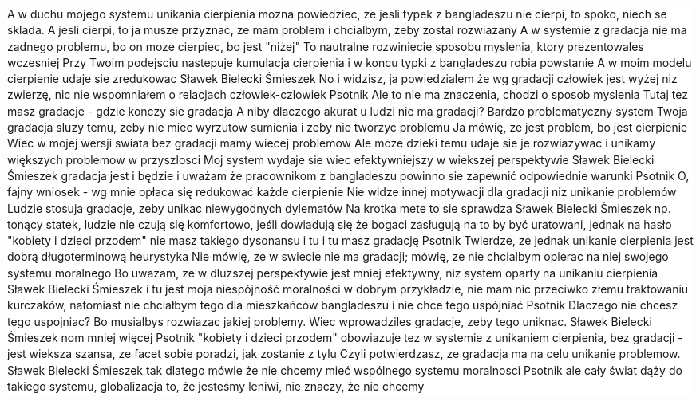A w duchu mojego systemu unikania cierpienia mozna powiedziec, ze jesli typek z bangladeszu nie cierpi, to spoko, niech se sklada.
A jesli cierpi, to ja musze przyznac, ze mam problem i chcialbym,
zeby zostal rozwiazany
A w systemie z gradacja nie ma zadnego problemu, bo on moze cierpiec, bo jest "niżej"
To nautralne rozwiniecie sposobu myslenia, ktory prezentowales wczesniej
Przy Twoim podejsciu nastepuje kumulacja cierpienia i w koncu typki z bangladeszu robia powstanie
A w moim modelu cierpienie udaje sie zredukowac
Sławek Bielecki
Śmieszek
No i widzisz, ja powiedzialem że wg gradacji człowiek jest wyżej niz zwierzę, nic nie wspomniałem o relacjach człowiek-czlowiek
Psotnik
Ale to nie ma znaczenia,   chodzi o sposob myslenia
Tutaj tez masz gradacje - gdzie konczy sie gradacja
A niby dlaczego akurat u ludzi nie ma gradacji? Bardzo problematyczny system
Twoja gradacja sluzy temu, zeby nie miec wyrzutow sumienia i zeby nie tworzyc problemu
Ja mówię, ze jest problem, bo jest cierpienie
Wiec w mojej wersji swiata bez gradacji mamy wiecej problemow
Ale moze dzieki temu udaje sie je rozwiazywac i unikamy większych problemow w przyszlosci
Moj system wydaje sie wiec efektywniejszy w wiekszej perspektywie
Sławek Bielecki
Śmieszek
gradacja jest i będzie i uważam że pracownikom z bangladeszu powinno sie zapewnić odpowiednie warunki
Psotnik
O, fajny wniosek - wg mnie opłaca się redukować każde cierpienie
Nie widze innej motywacji dla gradacji niz unikanie problemów
Ludzie stosuja gradacje, zeby unikac niewygodnych dylematów
Na krotka mete to sie sprawdza
Sławek Bielecki
Śmieszek
np. tonący statek, ludzie nie czują się komfortowo, jeśli dowiadują się że bogaci zasługują na to by być uratowani, jednak na hasło "kobiety i dzieci przodem" nie masz takiego dysonansu
i tu i tu masz gradację
Psotnik
Twierdze, ze jednak unikanie cierpienia jest dobrą długoterminową heurystyka
Nie mówię, ze w swiecie nie ma gradacji; mówię, ze nie chcialbym opierac na niej swojego systemu moralnego
Bo uwazam, ze w dluzszej perspektywie jest mniej efektywny, niz system oparty na unikaniu cierpienia
Sławek Bielecki
Śmieszek
i tu jest moja niespójność moralności w dobrym przykładzie, nie mam nic przeciwko złemu traktowaniu kurczaków, natomiast nie chciałbym tego dla mieszkańców bangladeszu
i nie chce tego uspójniać
Psotnik
Dlaczego nie chcesz tego uspojniac? Bo musialbys rozwiazac jakiej problemy. Wiec wprowadziles gradacje, zeby tego uniknac.
Sławek Bielecki
Śmieszek
nom
mniej więcej
Psotnik
"kobiety i dzieci przodem" obowiazuje tez w systemie z unikaniem cierpienia, bez gradacji - jest wieksza szansa, ze facet sobie poradzi, jak zostanie z tylu
Czyli potwierdzasz, ze gradacja ma na celu unikanie problemow.
Sławek Bielecki
Śmieszek
tak
dlatego mówie że nie chcemy mieć wspólnego systemu moralnosci
Psotnik
ale cały świat dąży do takiego systemu, globalizacja
to, że jesteśmy leniwi, nie znaczy, że nie chcemy